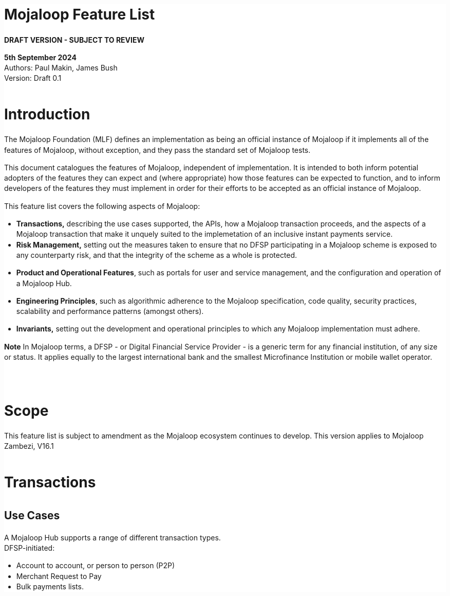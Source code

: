 # Mojaloop Feature List

**DRAFT VERSION - SUBJECT TO REVIEW**

**5th September 2024**  
Authors: Paul Makin, James Bush  
Version: Draft 0.1  
# Introduction  
The Mojaloop Foundation (MLF) defines an implementation as being an official instance of Mojaloop if it implements all of the features of Mojaloop, without exception, and they pass the standard set of Mojaloop tests.   

This document catalogues the features of Mojaloop, independent of implementation.  It is intended to both inform potential adopters of the features they can expect and (where appropriate) how those features can be expected to function, and to inform developers of the features they must implement in order for their efforts to be accepted as an official instance of Mojaloop.  
 
This feature list covers the following aspects of Mojaloop:
- **Transactions,** describing the use cases supported, the APIs, how a Mojaloop transaction proceeds, and the aspects of a Mojaloop transaction that make it unquely suited to the implemetation of an inclusive instant payments service.
- **Risk Management,** setting out the measures taken to ensure that no DFSP participating in a Mojaloop scheme is exposed to any counterparty risk, and that the integrity of the scheme as a whole is protected.
* **Product and Operational Features**, such as portals for user and service management, and the configuration and operation of a Mojaloop Hub.     


* **Engineering Principles**, such as algorithmic adherence to the Mojaloop specification, code quality, security practices, scalability and performance patterns (amongst others).  
- **Invariants,** setting out the development and operational principles to which any Mojaloop implementation must adhere. 

**Note** In Mojaloop terms, a DFSP - or Digital Financial Service Provider - is a generic term for any financial institution, of any size or status. It applies equally to the largest international bank and the smallest Microfinance Institution or mobile wallet operator.
  
&nbsp;
# Scope
This feature list is subject to amendment as the Mojaloop ecosystem continues to develop. This version applies to Mojaloop Zambezi, V16.1
# Transactions
## Use Cases
A Mojaloop Hub supports a range of different transaction types.  
DFSP-initiated:
- Account to account, or person to person (P2P)
- Merchant Request to Pay
- Bulk payments lists.  

